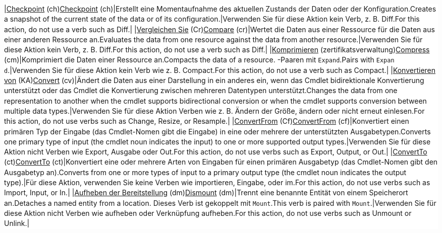 |<span data-ttu-id="4b6a8-304">[Checkpoint](/dotnet/api/System.Management.Automation.VerbsData.Checkpoint) (ch)</span><span class="sxs-lookup"><span data-stu-id="4b6a8-304">[Checkpoint](/dotnet/api/System.Management.Automation.VerbsData.Checkpoint) (ch)</span></span>|<span data-ttu-id="4b6a8-305">Erstellt eine Momentaufnahme des aktuellen Zustands der Daten oder der Konfiguration.</span><span class="sxs-lookup"><span data-stu-id="4b6a8-305">Creates a snapshot of the current state of the data or of its configuration.</span></span>|<span data-ttu-id="4b6a8-306">Verwenden Sie für diese Aktion kein Verb, z. B. Diff.</span><span class="sxs-lookup"><span data-stu-id="4b6a8-306">For this action, do not use a verb such as Diff.</span></span>|
|<span data-ttu-id="4b6a8-307">[Vergleichen Sie](/dotnet/api/System.Management.Automation.VerbsData.Compare) (Cr)</span><span class="sxs-lookup"><span data-stu-id="4b6a8-307">[Compare](/dotnet/api/System.Management.Automation.VerbsData.Compare) (cr)</span></span>|<span data-ttu-id="4b6a8-308">Wertet die Daten aus einer Ressource für die Daten aus einer anderen Ressource an.</span><span class="sxs-lookup"><span data-stu-id="4b6a8-308">Evaluates the data from one resource against the data from another resource.</span></span>|<span data-ttu-id="4b6a8-309">Verwenden Sie für diese Aktion kein Verb, z. B. Diff.</span><span class="sxs-lookup"><span data-stu-id="4b6a8-309">For this action, do not use a verb such as Diff.</span></span>|
|<span data-ttu-id="4b6a8-310">[Komprimieren](/dotnet/api/System.Management.Automation.VerbsData.Compress) (zertifikatsverwaltung)</span><span class="sxs-lookup"><span data-stu-id="4b6a8-310">[Compress](/dotnet/api/System.Management.Automation.VerbsData.Compress) (cm)</span></span>|<span data-ttu-id="4b6a8-311">Komprimiert die Daten einer Ressource an.</span><span class="sxs-lookup"><span data-stu-id="4b6a8-311">Compacts the data of a resource.</span></span> <span data-ttu-id="4b6a8-312">-Paaren mit `Expand`.</span><span class="sxs-lookup"><span data-stu-id="4b6a8-312">Pairs with `Expand`.</span></span>|<span data-ttu-id="4b6a8-313">Verwenden Sie für diese Aktion kein Verb wie z. B. Compact.</span><span class="sxs-lookup"><span data-stu-id="4b6a8-313">For this action, do not use a verb such as Compact.</span></span>|
|<span data-ttu-id="4b6a8-314">[Konvertieren von](/dotnet/api/System.Management.Automation.VerbsData.Convert) (KA)</span><span class="sxs-lookup"><span data-stu-id="4b6a8-314">[Convert](/dotnet/api/System.Management.Automation.VerbsData.Convert) (cv)</span></span>|<span data-ttu-id="4b6a8-315">Ändert die Daten aus einer Darstellung in ein anderes ein, wenn das Cmdlet bidirektionale Konvertierung unterstützt oder das Cmdlet die Konvertierung zwischen mehreren Datentypen unterstützt.</span><span class="sxs-lookup"><span data-stu-id="4b6a8-315">Changes the data from one representation to another when the cmdlet supports bidirectional conversion or when the cmdlet supports conversion between multiple data types.</span></span>|<span data-ttu-id="4b6a8-316">Verwenden Sie für diese Aktion Verben wie z. B. Ändern der Größe, ändern oder nicht erneut einlesen.</span><span class="sxs-lookup"><span data-stu-id="4b6a8-316">For this action, do not use verbs such as Change, Resize, or Resample.</span></span>|
|<span data-ttu-id="4b6a8-317">[ConvertFrom](/dotnet/api/System.Management.Automation.VerbsData.ConvertFrom) (Cf)</span><span class="sxs-lookup"><span data-stu-id="4b6a8-317">[ConvertFrom](/dotnet/api/System.Management.Automation.VerbsData.ConvertFrom) (cf)</span></span>|<span data-ttu-id="4b6a8-318">Konvertiert einen primären Typ der Eingabe (das Cmdlet-Nomen gibt die Eingabe) in eine oder mehrere der unterstützten Ausgabetypen.</span><span class="sxs-lookup"><span data-stu-id="4b6a8-318">Converts one primary type of input (the cmdlet noun indicates the input) to one or more supported output types.</span></span>|<span data-ttu-id="4b6a8-319">Verwenden Sie für diese Aktion nicht Verben wie Export, Ausgabe oder Out.</span><span class="sxs-lookup"><span data-stu-id="4b6a8-319">For this action, do not use verbs such as Export, Output, or Out.</span></span>|
|<span data-ttu-id="4b6a8-320">[ConvertTo](/dotnet/api/System.Management.Automation.VerbsData.ConvertTo) (ct)</span><span class="sxs-lookup"><span data-stu-id="4b6a8-320">[ConvertTo](/dotnet/api/System.Management.Automation.VerbsData.ConvertTo) (ct)</span></span>|<span data-ttu-id="4b6a8-321">Konvertiert eine oder mehrere Arten von Eingaben für einen primären Ausgabetyp (das Cmdlet-Nomen gibt den Ausgabetyp an).</span><span class="sxs-lookup"><span data-stu-id="4b6a8-321">Converts from one or more types of input to a primary output type (the cmdlet noun indicates the output type).</span></span>|<span data-ttu-id="4b6a8-322">Für diese Aktion, verwenden Sie keine Verben wie importieren, Eingabe, oder im.</span><span class="sxs-lookup"><span data-stu-id="4b6a8-322">For this action, do not use verbs such as Import, Input, or In.</span></span>|
|<span data-ttu-id="4b6a8-323">[Aufheben der Bereitstellung](/dotnet/api/System.Management.Automation.VerbsData.Dismount) (dm)</span><span class="sxs-lookup"><span data-stu-id="4b6a8-323">[Dismount](/dotnet/api/System.Management.Automation.VerbsData.Dismount) (dm)</span></span>|<span data-ttu-id="4b6a8-324">Trennt eine benannte Entität von einem Speicherort an.</span><span class="sxs-lookup"><span data-stu-id="4b6a8-324">Detaches a named entity from a location.</span></span> <span data-ttu-id="4b6a8-325">Dieses Verb ist gekoppelt mit `Mount`.</span><span class="sxs-lookup"><span data-stu-id="4b6a8-325">This verb is paired with `Mount`.</span></span>|<span data-ttu-id="4b6a8-326">Verwenden Sie für diese Aktion nicht Verben wie aufheben oder Verknüpfung aufheben.</span><span class="sxs-lookup"><span data-stu-id="4b6a8-326">For this action, do not use verbs such as Unmount or Unlink.</span></span>|
